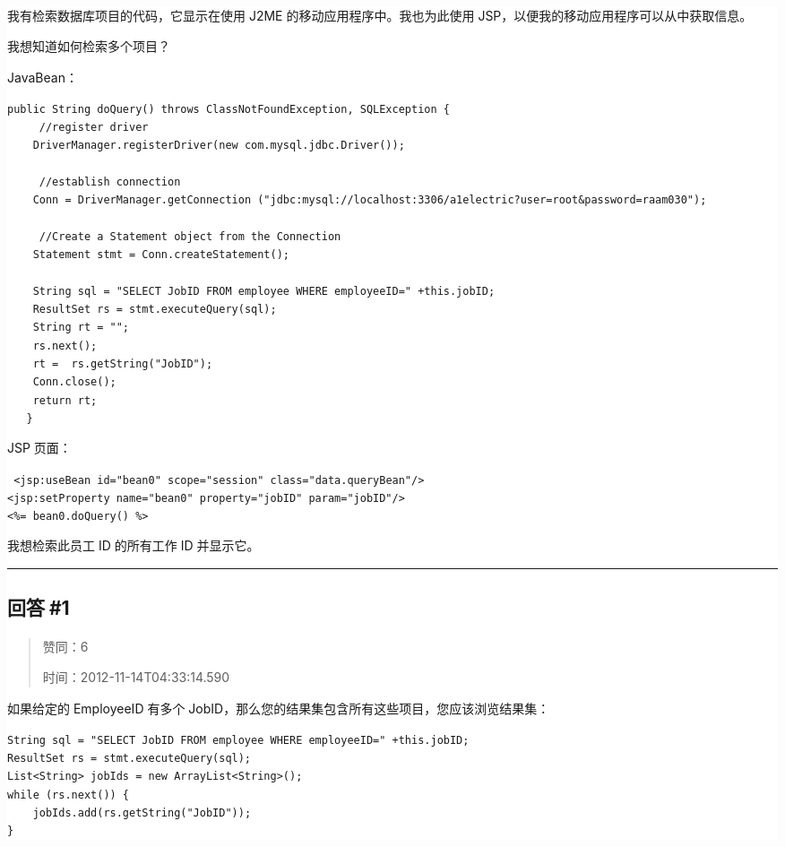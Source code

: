 我有检索数据库项目的代码，它显示在使用 J2ME 的移动应用程序中。我也为此使用 JSP，以便我的移动应用程序可以从中获取信息。

我想知道如何检索多个项目？

JavaBean：

```
public String doQuery() throws ClassNotFoundException, SQLException {
     //register driver
    DriverManager.registerDriver(new com.mysql.jdbc.Driver());

     //establish connection
    Conn = DriverManager.getConnection ("jdbc:mysql://localhost:3306/a1electric?user=root&password=raam030");

     //Create a Statement object from the Connection
    Statement stmt = Conn.createStatement();

    String sql = "SELECT JobID FROM employee WHERE employeeID=" +this.jobID;
    ResultSet rs = stmt.executeQuery(sql);
    String rt = "";
    rs.next();
    rt =  rs.getString("JobID");
    Conn.close();
    return rt;
   } 
```

JSP 页面：

```
 <jsp:useBean id="bean0" scope="session" class="data.queryBean"/>
<jsp:setProperty name="bean0" property="jobID" param="jobID"/>
<%= bean0.doQuery() %> 
```

我想检索此员工 ID 的所有工作 ID 并显示它。

* * *

## 回答 #1

> 赞同：6
> 
> 时间：2012-11-14T04:33:14.590

如果给定的 EmployeeID 有多个 JobID，那么您的结果集包含所有这些项目，您应该浏览结果集：

```
String sql = "SELECT JobID FROM employee WHERE employeeID=" +this.jobID;
ResultSet rs = stmt.executeQuery(sql);
List<String> jobIds = new ArrayList<String>();
while (rs.next()) {
    jobIds.add(rs.getString("JobID"));
} 
```
